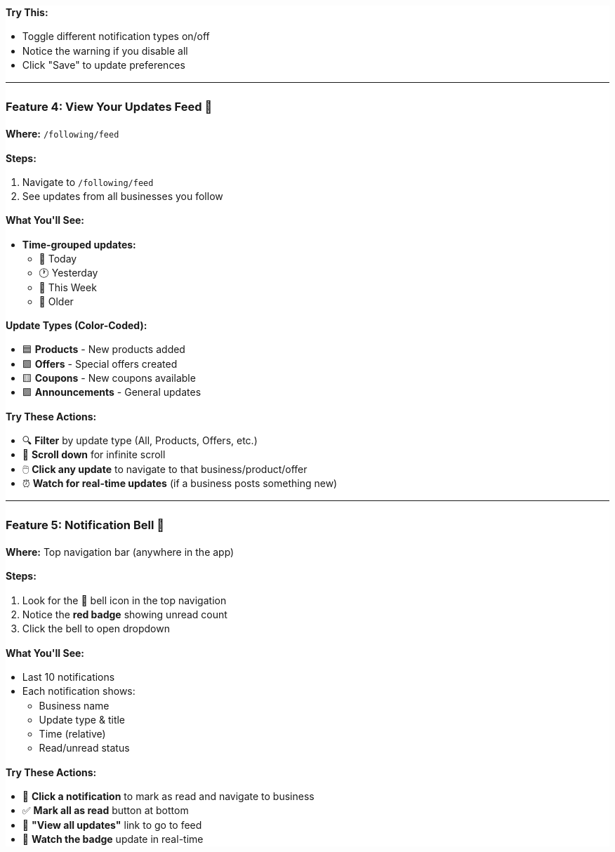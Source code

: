 **Try This:**
- Toggle different notification types on/off
- Notice the warning if you disable all
- Click "Save" to update preferences

---

### Feature 4: View Your Updates Feed 📰

**Where:** `/following/feed`

**Steps:**
1. Navigate to `/following/feed`
2. See updates from all businesses you follow

**What You'll See:**
- **Time-grouped updates:**
  - 📅 Today
  - 🕐 Yesterday
  - 📆 This Week
  - 📜 Older

**Update Types (Color-Coded):**
- 🟦 **Products** - New products added
- 🟩 **Offers** - Special offers created
- 🟨 **Coupons** - New coupons available
- 🟪 **Announcements** - General updates

**Try These Actions:**
- 🔍 **Filter** by update type (All, Products, Offers, etc.)
- 📜 **Scroll down** for infinite scroll
- 🖱️ **Click any update** to navigate to that business/product/offer
- ⏰ **Watch for real-time updates** (if a business posts something new)

---

### Feature 5: Notification Bell 🔔

**Where:** Top navigation bar (anywhere in the app)

**Steps:**
1. Look for the 🔔 bell icon in the top navigation
2. Notice the **red badge** showing unread count
3. Click the bell to open dropdown

**What You'll See:**
- Last 10 notifications
- Each notification shows:
  - Business name
  - Update type & title
  - Time (relative)
  - Read/unread status

**Try These Actions:**
- 🔔 **Click a notification** to mark as read and navigate to business
- ✅ **Mark all as read** button at bottom
- 📰 **"View all updates"** link to go to feed
- 👀 **Watch the badge** update in real-time
